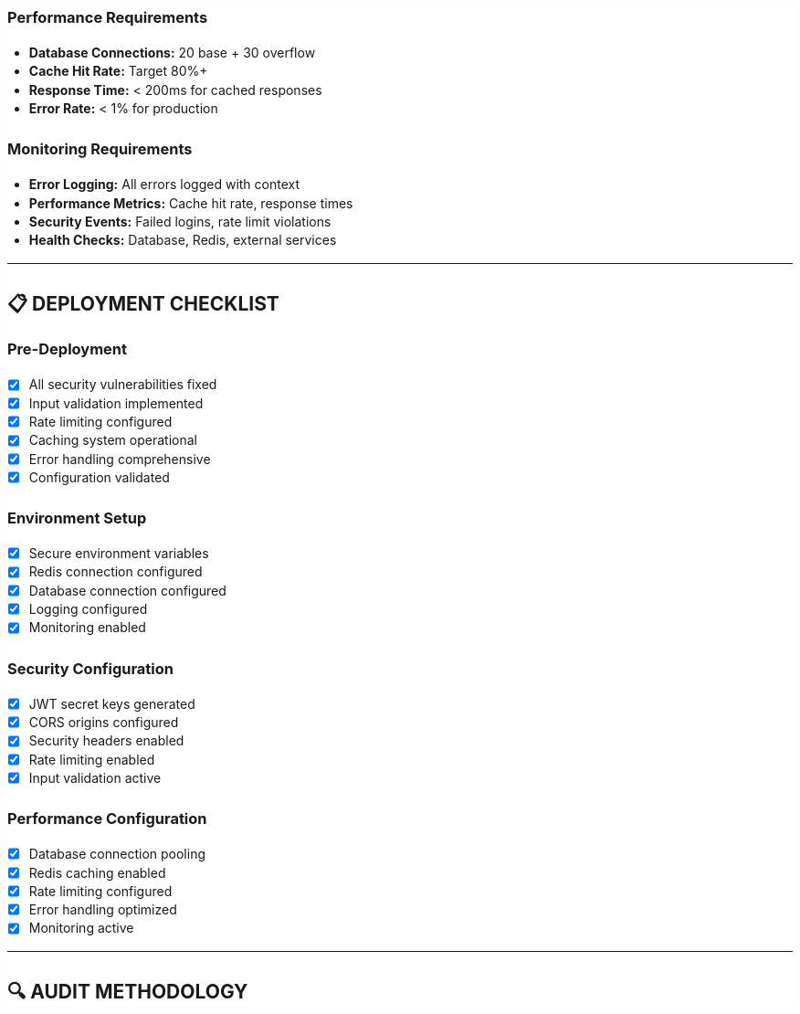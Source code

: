 ### **Performance Requirements**
- **Database Connections:** 20 base + 30 overflow
- **Cache Hit Rate:** Target 80%+
- **Response Time:** < 200ms for cached responses
- **Error Rate:** < 1% for production

### **Monitoring Requirements**
- **Error Logging:** All errors logged with context
- **Performance Metrics:** Cache hit rate, response times
- **Security Events:** Failed logins, rate limit violations
- **Health Checks:** Database, Redis, external services

---

## **📋 DEPLOYMENT CHECKLIST**

### **Pre-Deployment**
- [x] All security vulnerabilities fixed
- [x] Input validation implemented
- [x] Rate limiting configured
- [x] Caching system operational
- [x] Error handling comprehensive
- [x] Configuration validated

### **Environment Setup**
- [x] Secure environment variables
- [x] Redis connection configured
- [x] Database connection configured
- [x] Logging configured
- [x] Monitoring enabled

### **Security Configuration**
- [x] JWT secret keys generated
- [x] CORS origins configured
- [x] Security headers enabled
- [x] Rate limiting enabled
- [x] Input validation active

### **Performance Configuration**
- [x] Database connection pooling
- [x] Redis caching enabled
- [x] Rate limiting configured
- [x] Error handling optimized
- [x] Monitoring active

---

## **🔍 AUDIT METHODOLOGY**
